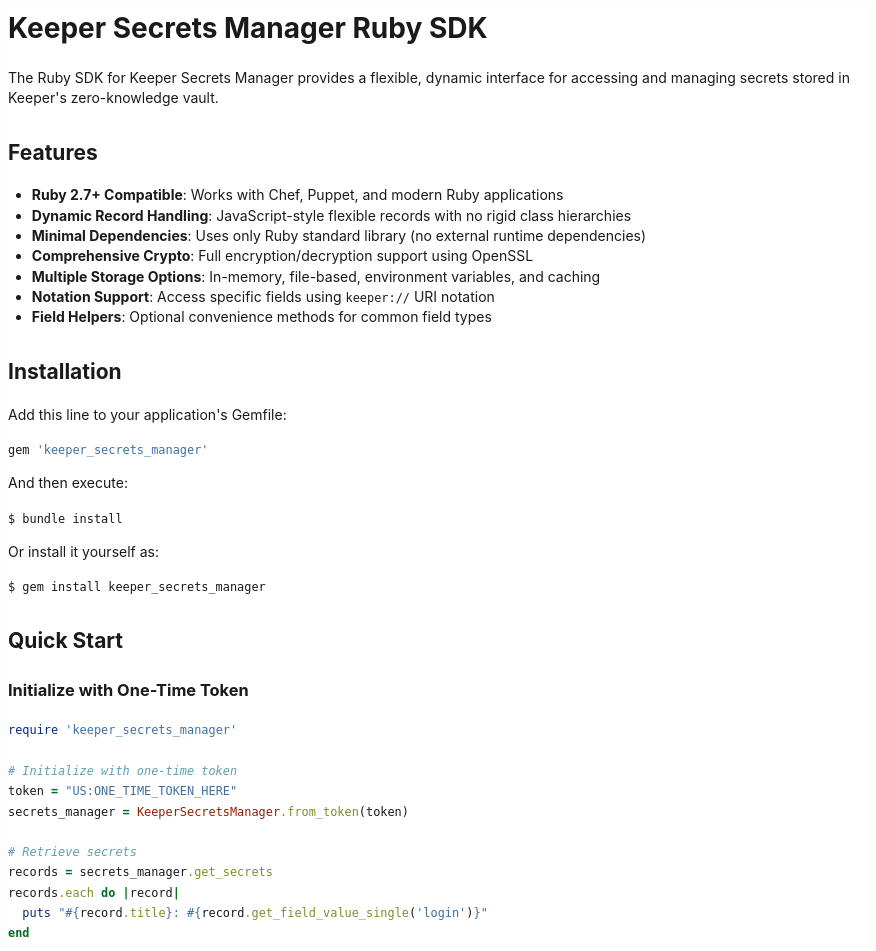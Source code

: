 # Keeper Secrets Manager Ruby SDK

The Ruby SDK for Keeper Secrets Manager provides a flexible, dynamic interface for accessing and managing secrets stored in Keeper's zero-knowledge vault.

## Features

- **Ruby 2.7+ Compatible**: Works with Chef, Puppet, and modern Ruby applications
- **Dynamic Record Handling**: JavaScript-style flexible records with no rigid class hierarchies
- **Minimal Dependencies**: Uses only Ruby standard library (no external runtime dependencies)
- **Comprehensive Crypto**: Full encryption/decryption support using OpenSSL
- **Multiple Storage Options**: In-memory, file-based, environment variables, and caching
- **Notation Support**: Access specific fields using `keeper://` URI notation
- **Field Helpers**: Optional convenience methods for common field types

## Installation

Add this line to your application's Gemfile:

```ruby
gem 'keeper_secrets_manager'
```

And then execute:

```bash
$ bundle install
```

Or install it yourself as:

```bash
$ gem install keeper_secrets_manager
```

## Quick Start

### Initialize with One-Time Token

```ruby
require 'keeper_secrets_manager'

# Initialize with one-time token
token = "US:ONE_TIME_TOKEN_HERE"
secrets_manager = KeeperSecretsManager.from_token(token)

# Retrieve secrets
records = secrets_manager.get_secrets
records.each do |record|
  puts "#{record.title}: #{record.get_field_value_single('login')}"
end
```
